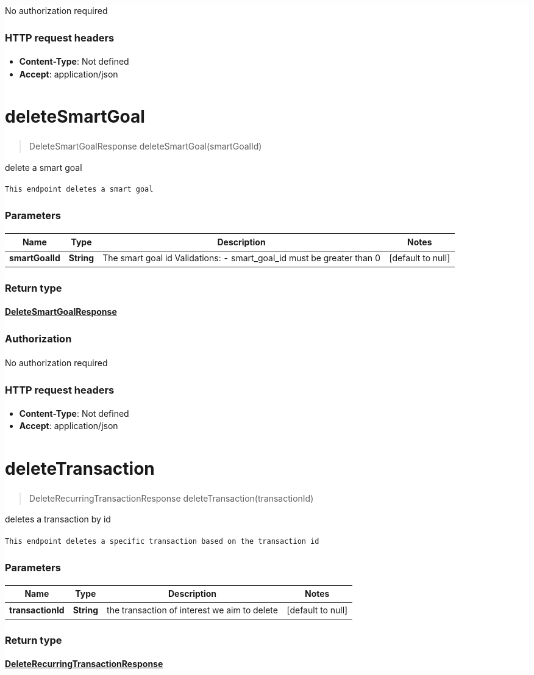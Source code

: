 No authorization required

### HTTP request headers

- **Content-Type**: Not defined
- **Accept**: application/json

<a name="deleteSmartGoal"></a>
# **deleteSmartGoal**
> DeleteSmartGoalResponse deleteSmartGoal(smartGoalId)

delete a smart goal

    This endpoint deletes a smart goal

### Parameters

|Name | Type | Description  | Notes |
|------------- | ------------- | ------------- | -------------|
| **smartGoalId** | **String**| The smart goal id Validations: - smart_goal_id must be greater than 0 | [default to null] |

### Return type

[**DeleteSmartGoalResponse**](../Models/DeleteSmartGoalResponse.md)

### Authorization

No authorization required

### HTTP request headers

- **Content-Type**: Not defined
- **Accept**: application/json

<a name="deleteTransaction"></a>
# **deleteTransaction**
> DeleteRecurringTransactionResponse deleteTransaction(transactionId)

deletes a transaction by id

    This endpoint deletes a specific transaction based on the transaction id

### Parameters

|Name | Type | Description  | Notes |
|------------- | ------------- | ------------- | -------------|
| **transactionId** | **String**| the transaction of interest we aim to delete | [default to null] |

### Return type

[**DeleteRecurringTransactionResponse**](../Models/DeleteRecurringTransactionResponse.md)
